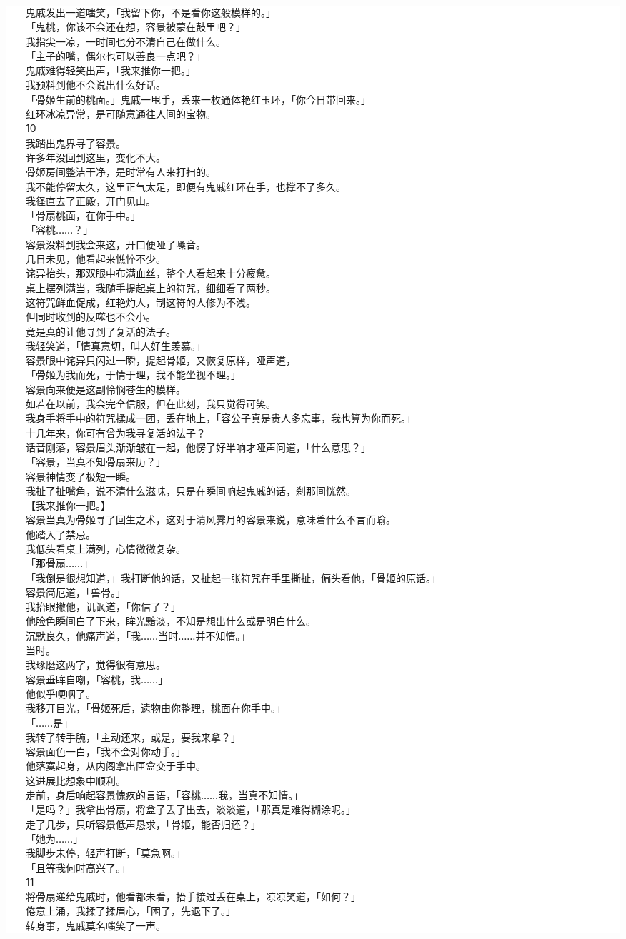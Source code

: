 &emsp;&emsp;鬼戚发出一道嗤笑，「我留下你，不是看你这般模样的。」  
&emsp;&emsp;「鬼桃，你该不会还在想，容景被蒙在鼓里吧？」  
&emsp;&emsp;我指尖一凉，一时间也分不清自己在做什么。  
&emsp;&emsp;「主子的嘴，偶尔也可以善良一点吧？」  
&emsp;&emsp;鬼戚难得轻笑出声，「我来推你一把。」  
&emsp;&emsp;我预料到他不会说出什么好话。  
&emsp;&emsp;「骨姬生前的桃面。」鬼戚一甩手，丢来一枚通体艳红玉环，「你今日带回来。」  
&emsp;&emsp;红环冰凉异常，是可随意通往人间的宝物。  
&emsp;&emsp;10  
&emsp;&emsp;我踏出鬼界寻了容景。  
&emsp;&emsp;许多年没回到这里，变化不大。  
&emsp;&emsp;骨姬房间整洁干净，是时常有人来打扫的。  
&emsp;&emsp;我不能停留太久，这里正气太足，即便有鬼戚红环在手，也撑不了多久。  
&emsp;&emsp;我径直去了正殿，开门见山。  
&emsp;&emsp;「骨扇桃面，在你手中。」  
&emsp;&emsp;「容桃……？」  
&emsp;&emsp;容景没料到我会来这，开口便哑了嗓音。  
&emsp;&emsp;几日未见，他看起来憔悴不少。  
&emsp;&emsp;诧异抬头，那双眼中布满血丝，整个人看起来十分疲惫。  
&emsp;&emsp;桌上摆列满当，我随手提起桌上的符咒，细细看了两秒。  
&emsp;&emsp;这符咒鲜血促成，红艳灼人，制这符的人修为不浅。  
&emsp;&emsp;但同时收到的反噬也不会小。  
&emsp;&emsp;竟是真的让他寻到了复活的法子。  
&emsp;&emsp;我轻笑道，「情真意切，叫人好生羡慕。」  
&emsp;&emsp;容景眼中诧异只闪过一瞬，提起骨姬，又恢复原样，哑声道，  
&emsp;&emsp;「骨姬为我而死，于情于理，我不能坐视不理。」  
&emsp;&emsp;容景向来便是这副怜悯苍生的模样。  
&emsp;&emsp;如若在以前，我会完全信服，但在此刻，我只觉得可笑。  
&emsp;&emsp;我身手将手中的符咒揉成一团，丢在地上，「容公子真是贵人多忘事，我也算为你而死。」  
&emsp;&emsp;十几年来，你可有曾为我寻复活的法子？  
&emsp;&emsp;话音刚落，容景眉头渐渐皱在一起，他愣了好半响才哑声问道，「什么意思？」  
&emsp;&emsp;「容景，当真不知骨扇来历？」  
&emsp;&emsp;容景神情变了极短一瞬。  
&emsp;&emsp;我扯了扯嘴角，说不清什么滋味，只是在瞬间响起鬼戚的话，刹那间恍然。  
&emsp;&emsp;【我来推你一把。】  
&emsp;&emsp;容景当真为骨姬寻了回生之术，这对于清风霁月的容景来说，意味着什么不言而喻。  
&emsp;&emsp;他踏入了禁忌。  
&emsp;&emsp;我低头看桌上满列，心情微微复杂。  
&emsp;&emsp;「那骨扇……」  
&emsp;&emsp;「我倒是很想知道，」我打断他的话，又扯起一张符咒在手里撕扯，偏头看他，「骨姬的原话。」  
&emsp;&emsp;容景简厄道，「兽骨。」  
&emsp;&emsp;我抬眼撇他，讥讽道，「你信了？」  
&emsp;&emsp;他脸色瞬间白了下来，眸光黯淡，不知是想出什么或是明白什么。  
&emsp;&emsp;沉默良久，他痛声道，「我……当时……并不知情。」  
&emsp;&emsp;当时。  
&emsp;&emsp;我琢磨这两字，觉得很有意思。  
&emsp;&emsp;容景垂眸自嘲，「容桃，我……」  
&emsp;&emsp;他似乎哽咽了。  
&emsp;&emsp;我移开目光，「骨姬死后，遗物由你整理，桃面在你手中。」  
&emsp;&emsp;「……是」  
&emsp;&emsp;我转了转手腕，「主动还来，或是，要我来拿？」  
&emsp;&emsp;容景面色一白，「我不会对你动手。」  
&emsp;&emsp;他落寞起身，从内阁拿出匣盒交于手中。  
&emsp;&emsp;这进展比想象中顺利。  
&emsp;&emsp;走前，身后响起容景愧疚的言语，「容桃……我，当真不知情。」  
&emsp;&emsp;「是吗？」我拿出骨扇，将盒子丢了出去，淡淡道，「那真是难得糊涂呢。」  
&emsp;&emsp;走了几步，只听容景低声恳求，「骨姬，能否归还？」  
&emsp;&emsp;「她为……」  
&emsp;&emsp;我脚步未停，轻声打断，「莫急啊。」  
&emsp;&emsp;「且等我何时高兴了。」  
&emsp;&emsp;11  
&emsp;&emsp;将骨扇递给鬼戚时，他看都未看，抬手接过丢在桌上，凉凉笑道，「如何？」  
&emsp;&emsp;倦意上涌，我揉了揉眉心，「困了，先退下了。」  
&emsp;&emsp;转身事，鬼戚莫名嗤笑了一声。  